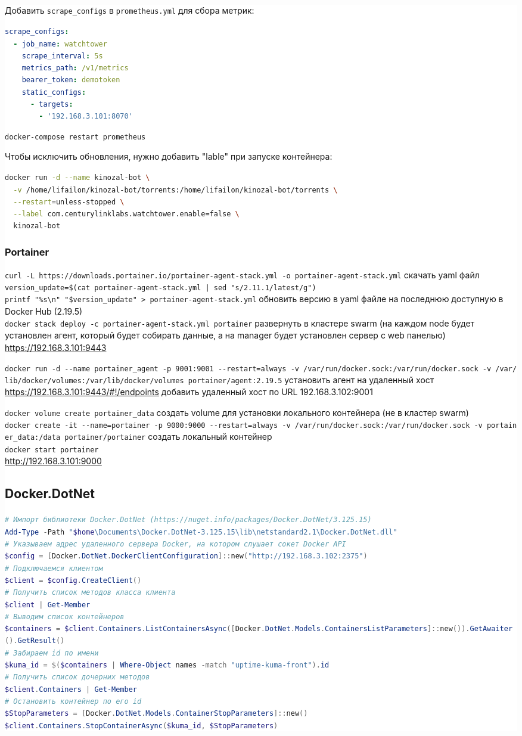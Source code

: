 Добавить `scrape_configs` в `prometheus.yml` для сбора метрик:
```yaml
scrape_configs:
  - job_name: watchtower
    scrape_interval: 5s
    metrics_path: /v1/metrics
    bearer_token: demotoken
    static_configs:
      - targets:
        - '192.168.3.101:8070'
```
`docker-compose restart prometheus`

Чтобы исключить обновления, нужно добавить "lable" при запуске контейнера:
```bash
docker run -d --name kinozal-bot \
  -v /home/lifailon/kinozal-bot/torrents:/home/lifailon/kinozal-bot/torrents \
  --restart=unless-stopped \
  --label com.centurylinklabs.watchtower.enable=false \
  kinozal-bot
```
### Portainer

`curl -L https://downloads.portainer.io/portainer-agent-stack.yml -o portainer-agent-stack.yml` скачать yaml файл \
`version_update=$(cat portainer-agent-stack.yml | sed "s/2.11.1/latest/g")` \
`printf "%s\n" "$version_update" > portainer-agent-stack.yml` обновить версию в yaml файле на последнюю доступную в Docker Hub (2.19.5) \
`docker stack deploy -c portainer-agent-stack.yml portainer` развернуть в кластере swarm (на каждом node будет установлен агент, который будет собирать данные, а на manager будет установлен сервер с web панелью) \
https://192.168.3.101:9443

`docker run -d --name portainer_agent -p 9001:9001 --restart=always -v /var/run/docker.sock:/var/run/docker.sock -v /var/lib/docker/volumes:/var/lib/docker/volumes portainer/agent:2.19.5` установить агент на удаленный хост \
https://192.168.3.101:9443/#!/endpoints добавить удаленный хост по URL 192.168.3.102:9001

`docker volume create portainer_data` создать volume для установки локального контейнера (не в кластер swarm) \
`docker create -it --name=portainer -p 9000:9000 --restart=always -v /var/run/docker.sock:/var/run/docker.sock -v portainer_data:/data portainer/portainer` создать локальный контейнер \
`docker start portainer` \
http://192.168.3.101:9000

## Docker.DotNet
```PowerShell
# Импорт библиотеки Docker.DotNet (https://nuget.info/packages/Docker.DotNet/3.125.15)
Add-Type -Path "$home\Documents\Docker.DotNet-3.125.15\lib\netstandard2.1\Docker.DotNet.dll"
# Указываем адрес удаленного сервера Docker, на котором слушает сокет Docker API
$config = [Docker.DotNet.DockerClientConfiguration]::new("http://192.168.3.102:2375")
# Подключаемся клиентом
$client = $config.CreateClient()
# Получить список методов класса клиента
$client | Get-Member
# Выводим список контейнеров
$containers = $client.Containers.ListContainersAsync([Docker.DotNet.Models.ContainersListParameters]::new()).GetAwaiter().GetResult()
# Забираем id по имени
$kuma_id = $($containers | Where-Object names -match "uptime-kuma-front").id
# Получить список дочерних методов
$client.Containers | Get-Member
# Остановить контейнер по его id
$StopParameters = [Docker.DotNet.Models.ContainerStopParameters]::new()
$client.Containers.StopContainerAsync($kuma_id, $StopParameters)
```